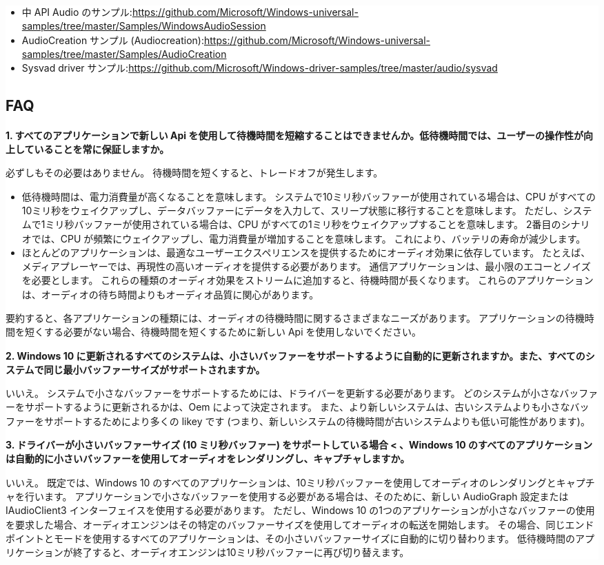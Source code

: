 - 中 API Audio のサンプル:<https://github.com/Microsoft/Windows-universal-samples/tree/master/Samples/WindowsAudioSession>
- AudioCreation サンプル (Audiocreation):<https://github.com/Microsoft/Windows-universal-samples/tree/master/Samples/AudioCreation>
- Sysvad driver サンプル:<https://github.com/Microsoft/Windows-driver-samples/tree/master/audio/sysvad>

## <a name="span-idfaqspanspan-idfaqspanfaq"></a><span id="FAQ"></span><span id="faq"></span>FAQ

**1. すべてのアプリケーションで新しい Api を使用して待機時間を短縮することはできませんか。低待機時間では、ユーザーの操作性が向上していることを常に保証しますか。**

必ずしもその必要はありません。 待機時間を短くすると、トレードオフが発生します。

- 低待機時間は、電力消費量が高くなることを意味します。 システムで10ミリ秒バッファーが使用されている場合は、CPU がすべての10ミリ秒をウェイクアップし、データバッファーにデータを入力して、スリープ状態に移行することを意味します。 ただし、システムで1ミリ秒バッファーが使用されている場合は、CPU がすべての1ミリ秒をウェイクアップすることを意味します。 2番目のシナリオでは、CPU が頻繁にウェイクアップし、電力消費量が増加することを意味します。 これにより、バッテリの寿命が減少します。
- ほとんどのアプリケーションは、最適なユーザーエクスペリエンスを提供するためにオーディオ効果に依存しています。 たとえば、メディアプレーヤーでは、再現性の高いオーディオを提供する必要があります。 通信アプリケーションは、最小限のエコーとノイズを必要とします。 これらの種類のオーディオ効果をストリームに追加すると、待機時間が長くなります。 これらのアプリケーションは、オーディオの待ち時間よりもオーディオ品質に関心があります。

要約すると、各アプリケーションの種類には、オーディオの待機時間に関するさまざまなニーズがあります。 アプリケーションの待機時間を短くする必要がない場合、待機時間を短くするために新しい Api を使用しないでください。

**2. Windows 10 に更新されるすべてのシステムは、小さいバッファーをサポートするように自動的に更新されますか。また、すべてのシステムで同じ最小バッファーサイズがサポートされますか。**

いいえ。 システムで小さなバッファーをサポートするためには、ドライバーを更新する必要があります。 どのシステムが小さなバッファーをサポートするように更新されるかは、Oem によって決定されます。 また、より新しいシステムは、古いシステムよりも小さなバッファーをサポートするためにより多くの likey です (つまり、新しいシステムの待機時間が古いシステムよりも低い可能性があります)。

**3. ドライバーが小さいバッファーサイズ (10 ミリ秒バッファー) をサポートしている場合 &lt; 、Windows 10 のすべてのアプリケーションは自動的に小さいバッファーを使用してオーディオをレンダリングし、キャプチャしますか。**

いいえ。 既定では、Windows 10 のすべてのアプリケーションは、10ミリ秒バッファーを使用してオーディオのレンダリングとキャプチャを行います。 アプリケーションで小さなバッファーを使用する必要がある場合は、そのために、新しい AudioGraph 設定または IAudioClient3 インターフェイスを使用する必要があります。 ただし、Windows 10 の1つのアプリケーションが小さなバッファーの使用を要求した場合、オーディオエンジンはその特定のバッファーサイズを使用してオーディオの転送を開始します。 その場合、同じエンドポイントとモードを使用するすべてのアプリケーションは、その小さいバッファーサイズに自動的に切り替わります。 低待機時間のアプリケーションが終了すると、オーディオエンジンは10ミリ秒バッファーに再び切り替えます。

